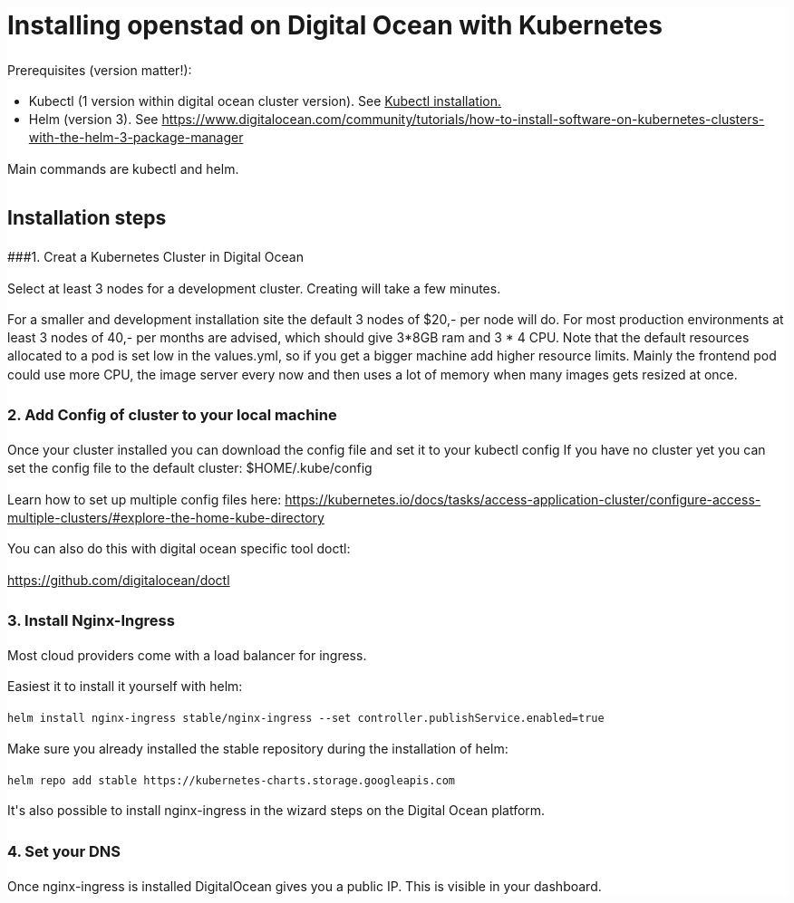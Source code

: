# Installing openstad on Digital Ocean with Kubernetes

Prerequisites (version matter!):

- Kubectl (1 version within digital ocean cluster version). See [Kubectl installation.](https://kubernetes.io/docs/tasks/tools/install-kubectl/)
- Helm (version 3). See https://www.digitalocean.com/community/tutorials/how-to-install-software-on-kubernetes-clusters-with-the-helm-3-package-manager

Main commands are kubectl and helm.

## Installation steps

###1. Creat a Kubernetes Cluster in Digital Ocean

Select at least 3 nodes for a development cluster. Creating will take a few minutes.

For a smaller and development installation site the default 3 nodes of $20,- per node will do. For most production environments at least 3 nodes of 40,- per months are advised, which should give 3*8GB ram and 3 * 4 CPU. Note that the default resources allocated to a pod is set low in the values.yml, so if you get a bigger machine add higher resource limits. Mainly the frontend pod could use more CPU, the image server every now and then uses a lot of memory when many images gets resized at once.

### 2. Add Config of cluster to your local machine

Once your cluster installed you can download the config file and set it to your kubectl config
If you have no cluster yet you can set the config file to the default cluster:
$HOME/.kube/config

Learn how to set up multiple config files here:
https://kubernetes.io/docs/tasks/access-application-cluster/configure-access-multiple-clusters/#explore-the-home-kube-directory

You can also do this with digital ocean specific tool doctl:

https://github.com/digitalocean/doctl

### 3. Install Nginx-Ingress

Most cloud providers come with a load balancer for ingress.

Easiest it to install it yourself with helm:

```
helm install nginx-ingress stable/nginx-ingress --set controller.publishService.enabled=true
```

Make sure you already installed the stable repository during the installation of helm:

`helm repo add stable https://kubernetes-charts.storage.googleapis.com`

It's also possible to install nginx-ingress in the wizard steps on the Digital Ocean platform.

### 4. Set your DNS

Once nginx-ingress is installed DigitalOcean gives you a public IP. This is visible in your dashboard.
